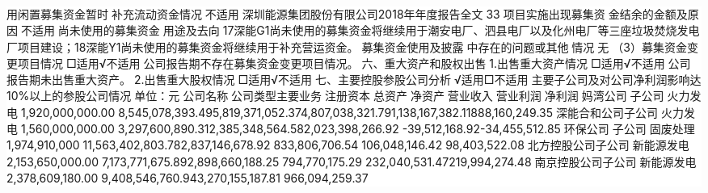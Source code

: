 用闲置募集资金暂时
补充流动资金情况
不适用
深圳能源集团股份有限公司2018年年度报告全文
33
项目实施出现募集资
金结余的金额及原因
不适用
尚未使用的募集资金
用途及去向
17深能G1尚未使用的募集资金将继续用于潮安电厂、泗县电厂以及化州电厂等三座垃圾焚烧发电
厂项目建设；18深能Y1尚未使用的募集资金将继续用于补充营运资金。
募集资金使用及披露
中存在的问题或其他
情况
无
（3）募集资金变更项目情况
□适用√不适用
公司报告期不存在募集资金变更项目情况。
六、重大资产和股权出售
1.出售重大资产情况
□适用√不适用
公司报告期未出售重大资产。
2.出售重大股权情况
□适用√不适用
七、主要控股参股公司分析
√适用□不适用
主要子公司及对公司净利润影响达10%以上的参股公司情况
单位：元
公司名称
公司类型主要业务
注册资本
总资产
净资产
营业收入
营业利润
净利润
妈湾公司
子公司
火力发电
1,920,000,000.00
8,545,078,393.495,819,371,052.374,807,038,321.791,138,167,382.11888,160,249.35
深能合和公司子公司
火力发电
1,560,000,000.00
3,297,600,890.312,385,348,564.582,023,398,266.92
-39,512,168.92-34,455,512.85
环保公司
子公司
固废处理
1,974,910,000
11,563,402,803.782,837,146,678.92
833,806,706.54
106,048,146.42
98,403,522.08
北方控股公司子公司
新能源发电2,153,650,000.00
7,173,771,675.892,898,660,188.25
794,770,175.29
232,040,531.47219,994,274.48
南京控股公司子公司
新能源发电2,378,609,180.00
9,408,546,760.943,270,155,187.81
966,094,259.37